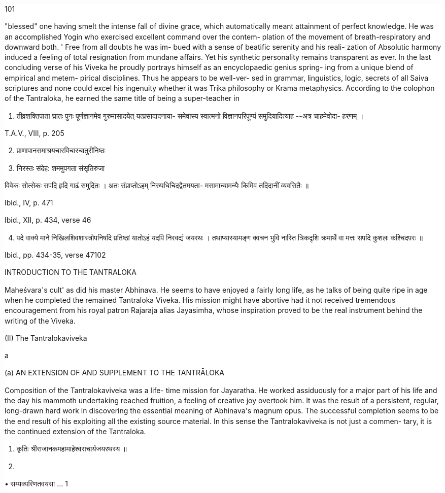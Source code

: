 101 

"blessed" one having smelt the intense fall of divine grace, which automatically meant attainment of perfect knowledge. He was an accomplished Yogin who exercised excellent command over the contem- plation of the movement of breath-respiratory and downward both. ' Free from all doubts he was im- bued with a sense of beatific serenity and his reali- zation of Absolutic harmony induced a feeling of total resignation from mundane affairs. Yet his synthetic personality remains transparent as ever. In the last concluding verse of his Viveka he proudly portrays himself as an encyclopaedic genius spring- ing from a unique blend of empirical and metem- pirical disciplines. Thus he appears to be well-ver- sed in grammar, linguistics, logic, secrets of all Saiva scriptures and none could excel his ingenuity whether it was Trika philosophy or Krama metaphysics. According to the colophon of the Tantraloka, he earned the same title of being a super-teacher in 

1. तीव्रशक्तिपाता घ्रातः पुनः पूर्णज्ञानमेव गुरुमासादयेत् यत्प्रसादादनाया- समेवास्य स्वात्मनो विज्ञानपरिपूण्यं समुदियादित्याह --अत्र चाहमेवोदा- हरणम् । 

T.A.V., VIII, p. 205 

2. प्राणापानसमाश्रयचारविचारचातुरीनिष्ठः 

3. निरस्तः संदेह: शममुपगता संसृतिरुजा 

विवेकः सोत्सेकः सपदि हृदि गाढं समुदितः । अतः संप्राप्तोऽहम् निरुपधिचिदद्वैतमयता- मसामान्यामन्यैः किमिव तदिदानीं व्यवसितैः ॥ 

Ibid., IV, p. 471 

Ibid., XII, p. 434, verse 46 

4. पदे वाक्ये माने निखिलशिवशास्त्रोपनिषदि प्रतिष्ठां यातोऽहं यदपि निरवद्यं जयरथः । तथाप्यास्यामङ्ग क्वचन भुवि नास्ति त्रिकदृशि क्रमार्थे वा मत्तः सपदि कुशलः कश्चिदपरः ॥ 

Ibid., pp. 434-35, verse 47102 

INTRODUCTION TO THE TANTRALOKA 

Maheśvara's cult' as did his master Abhinava. He seems to have enjoyed a fairly long life, as he talks of being quite ripe in age when he completed the remained Tantraloka Viveka. His mission might have abortive had it not received tremendous encouragement from his royal patron Rajaraja alias Jayasimha, whose inspiration proved to be the real instrument behind the writing of the Viveka. 

(II) The Tantralokaviveka 

a 

(a) AN EXTENSION OF AND SUPPLEMENT TO THE TANTRĀLOKA 

Composition of the Tantralokaviveka was a life- time mission for Jayaratha. He worked assiduously for a major part of his life and the day his mammoth undertaking reached fruition, a feeling of creative joy overtook him. It was the result of a persistent, regular, long-drawn hard work in discovering the essential meaning of Abhinava's magnum opus. The successful completion seems to be the end result of his exploiting all the existing source material. In this sense the Tantralokaviveka is not just a commen- tary, it is the continued extension of the Tantraloka. 

1. कृतिः श्रीराजानकमहामाहेश्वराचार्यजयरथस्य ॥ 

2. 

• सम्यक्परिणतवयसा ... 1 
